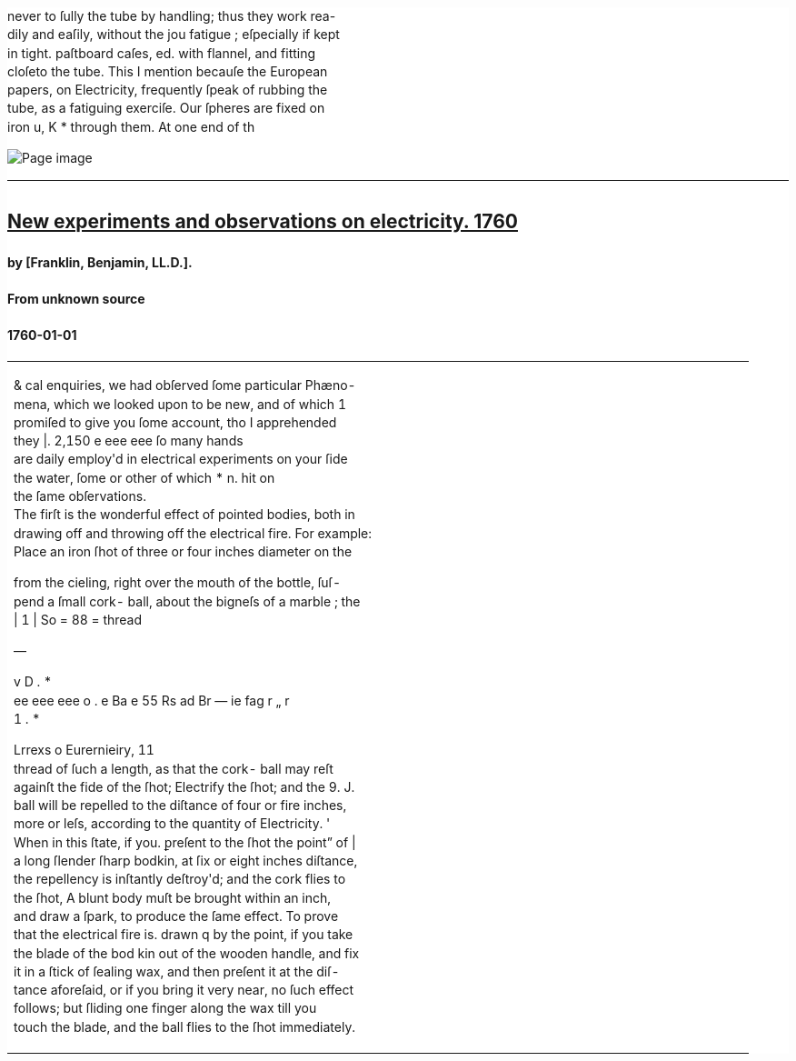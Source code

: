never to ſully the tube by handling; thus they work rea-  
dily and eaſily, without the jou fatigue ; eſpecially if kept  
in tight. paſtboard caſes, ed. with flannel, and fitting  
cloſeto the tube. This I mention becauſe the European  
papers, on Electricity, frequently ſpeak of rubbing the  
tube, as a fatiguing exerciſe. Our ſpheres are fixed on  
iron u, K * through them. At one end of th
</td><td style="width: 50%; max-height: 75%; margin: auto; display: block;">
<img alt="Page image" src="https://iiif.archive.org/image/iiif/2/bim_eighteenth-century_experiments-and-observat_franklin-benjamin-ll-_1753%2Fbim_eighteenth-century_experiments-and-observat_franklin-benjamin-ll-_1753_jp2.zip%2Fbim_eighteenth-century_experiments-and-observat_franklin-benjamin-ll-_1753_jp2%2Fbim_eighteenth-century_experiments-and-observat_franklin-benjamin-ll-_1753_0016.jp2/pct:12.332838038632987,19.98411257376305,64.45435033845138,60.45165683159328/!600,600/0/default.jpg"/>
</td>
</tr></table>

---

## [New experiments and observations on electricity.  1760](https://archive.org/details/bim_eighteenth-century_new-experiments-and-obse_franklin-benjamin-ll_1760/page/n15/mode/1up?view=theater)

#### by [Franklin, Benjamin, LL.D.].

#### From unknown source

#### 1760-01-01

<table style="width: 100%;"><tr><td style="width: 50%">

  
&amp; cal enquiries, we had obſerved ſome particular Phæno-  
mena, which we looked upon to be new, and of which 1  
promiſed to give you ſome account, tho I apprehended  
they |. 2,150 e eee eee ſo many hands  
are daily employ&#x27;d in electrical experiments on your ſide  
the water, ſome or other of which * n. hit on  
the ſame obſervations.  
The firſt is the wonderful effect of pointed bodies, both in  
drawing off and throwing off the electrical fire. For example:  
Place an iron ſhot of three or four inches diameter on the  
  
  
from the cieling, right over the mouth of the bottle, ſuſ-  
pend a ſmall cork- ball, about the bigneſs of a marble ; the  
| 1 | So = 88 = thread  
  
—  
  
v D . *  
ee eee eee o . e Ba e 55 Rs ad Br — ie fag r „ r  
1 . *  
  
Lrrexs o Eurernieiry, 11  
thread of ſuch a length, as that the cork- ball may reſt  
againſt the fide of the ſhot; Electrify the ſhot; and the 9. J.  
ball will be repelled to the diſtance of four or fire inches,  
more or leſs, according to the quantity of Electricity. &#x27;  
When in this ſtate, if you. ꝑreſent to the ſhot the point” of |  
a long ſlender ſharp bodkin, at ſix or eight inches diſtance,  
the repellency is inſtantly deſtroy&#x27;d; and the cork flies to  
the ſhot, A blunt body muſt be brought within an inch,  
and draw a ſpark, to produce the ſame effect. To prove  
that the electrical fire is. drawn q by the point, if you take  
the blade of the bod kin out of the wooden handle, and fix  
it in a ſtick of ſealing wax, and then preſent it at the diſ-  
tance aforeſaid, or if you bring it very near, no ſuch effect  
follows; but ſliding one finger along the wax till you  
touch the blade, and the ball flies to the ſhot immediately.  